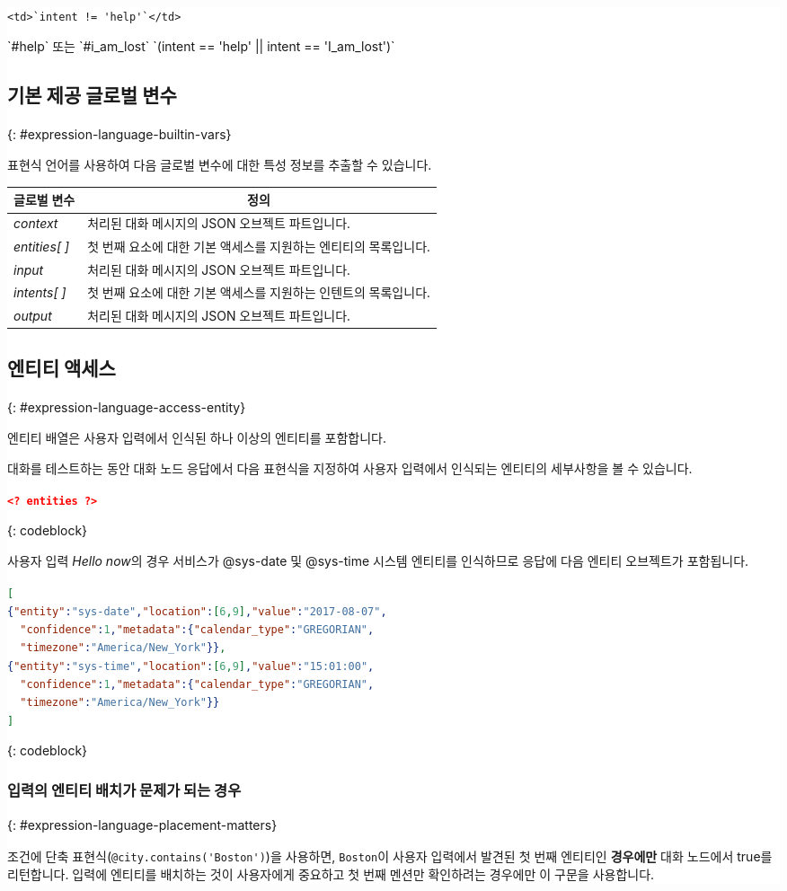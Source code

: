     <td>`intent != 'help'`</td>
  </tr>
  <tr>
    <td>`#help` 또는 `#i_am_lost`</td>
    <td>`(intent == 'help' || intent == 'I_am_lost')`</td>
  </tr>
</table>

## 기본 제공 글로벌 변수
{: #expression-language-builtin-vars}

표현식 언어를 사용하여 다음 글로벌 변수에 대한 특성 정보를 추출할 수 있습니다.

| 글로벌 변수          | 정의       |
|----------------------|------------|
| *context*            | 처리된 대화 메시지의 JSON 오브젝트 파트입니다. |
| *entities[ ]*        | 첫 번째 요소에 대한 기본 액세스를 지원하는 엔티티의 목록입니다. |
| *input*              | 처리된 대화 메시지의 JSON 오브젝트 파트입니다. |
| *intents[ ]*         | 첫 번째 요소에 대한 기본 액세스를 지원하는 인텐트의 목록입니다. |
| *output*             | 처리된 대화 메시지의 JSON 오브젝트 파트입니다. |

## 엔티티 액세스
{: #expression-language-access-entity}

엔티티 배열은 사용자 입력에서 인식된 하나 이상의 엔티티를 포함합니다.

대화를 테스트하는 동안 대화 노드 응답에서 다음 표현식을 지정하여 사용자 입력에서 인식되는 엔티티의 세부사항을 볼 수 있습니다.

```json
<? entities ?>
```
{: codeblock}

사용자 입력 *Hello now*의 경우 서비스가 @sys-date 및 @sys-time 시스템 엔티티를 인식하므로 응답에 다음 엔티티 오브젝트가 포함됩니다.

```json
[
{"entity":"sys-date","location":[6,9],"value":"2017-08-07",
  "confidence":1,"metadata":{"calendar_type":"GREGORIAN",
  "timezone":"America/New_York"}},
{"entity":"sys-time","location":[6,9],"value":"15:01:00",
  "confidence":1,"metadata":{"calendar_type":"GREGORIAN",
  "timezone":"America/New_York"}}
]
```
{: codeblock}

### 입력의 엔티티 배치가 문제가 되는 경우
{: #expression-language-placement-matters}

조건에 단축 표현식(`@city.contains('Boston')`)을 사용하면, `Boston`이 사용자 입력에서 발견된 첫 번째 엔티티인 **경우에만** 대화 노드에서 true를 리턴합니다. 입력에 엔티티를 배치하는 것이 사용자에게 중요하고 첫 번째 멘션만 확인하려는 경우에만 이 구문을 사용합니다.
